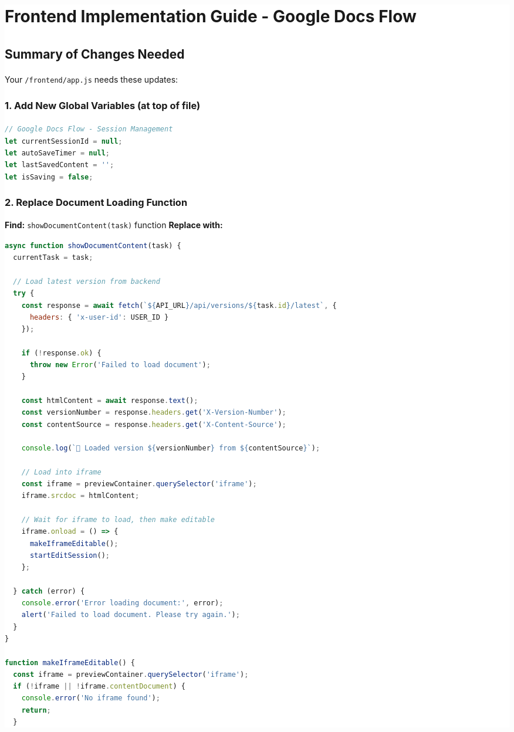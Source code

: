 # Frontend Implementation Guide - Google Docs Flow

## Summary of Changes Needed

Your `/frontend/app.js` needs these updates:

### 1. Add New Global Variables (at top of file)
```javascript
// Google Docs Flow - Session Management
let currentSessionId = null;
let autoSaveTimer = null;
let lastSavedContent = '';
let isSaving = false;
```

### 2. Replace Document Loading Function

**Find:** `showDocumentContent(task)` function
**Replace with:**
```javascript
async function showDocumentContent(task) {
  currentTask = task;

  // Load latest version from backend
  try {
    const response = await fetch(`${API_URL}/api/versions/${task.id}/latest`, {
      headers: { 'x-user-id': USER_ID }
    });

    if (!response.ok) {
      throw new Error('Failed to load document');
    }

    const htmlContent = await response.text();
    const versionNumber = response.headers.get('X-Version-Number');
    const contentSource = response.headers.get('X-Content-Source');

    console.log(`📖 Loaded version ${versionNumber} from ${contentSource}`);

    // Load into iframe
    const iframe = previewContainer.querySelector('iframe');
    iframe.srcdoc = htmlContent;

    // Wait for iframe to load, then make editable
    iframe.onload = () => {
      makeIframeEditable();
      startEditSession();
    };

  } catch (error) {
    console.error('Error loading document:', error);
    alert('Failed to load document. Please try again.');
  }
}

function makeIframeEditable() {
  const iframe = previewContainer.querySelector('iframe');
  if (!iframe || !iframe.contentDocument) {
    console.error('No iframe found');
    return;
  }

```